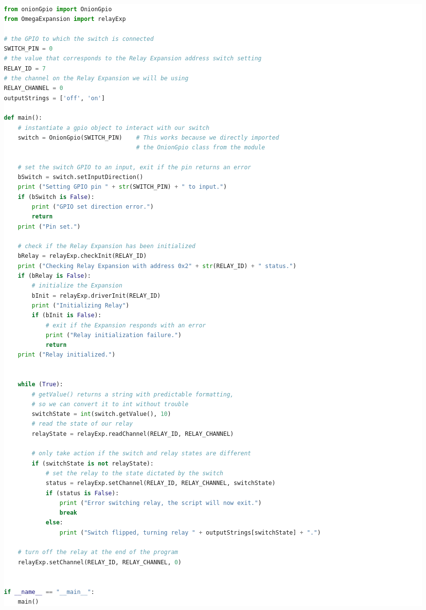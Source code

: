 
``` python
from onionGpio import OnionGpio
from OmegaExpansion import relayExp

# the GPIO to which the switch is connected
SWITCH_PIN = 0
# the value that corresponds to the Relay Expansion address switch setting
RELAY_ID = 7
# the channel on the Relay Expansion we will be using
RELAY_CHANNEL = 0
outputStrings = ['off', 'on']

def main():
    # instantiate a gpio object to interact with our switch
    switch = OnionGpio(SWITCH_PIN)    # This works because we directly imported
                                      # the OnionGpio class from the module

    # set the switch GPIO to an input, exit if the pin returns an error
    bSwitch = switch.setInputDirection()
    print ("Setting GPIO pin " + str(SWITCH_PIN) + " to input.")
    if (bSwitch is False):
        print ("GPIO set direction error.")
        return
    print ("Pin set.")

    # check if the Relay Expansion has been initialized
    bRelay = relayExp.checkInit(RELAY_ID)
    print ("Checking Relay Expansion with address 0x2" + str(RELAY_ID) + " status.")
    if (bRelay is False):
		# initialize the Expansion
        bInit = relayExp.driverInit(RELAY_ID)
        print ("Initializing Relay")
        if (bInit is False):
			# exit if the Expansion responds with an error
            print ("Relay initialization failure.")
            return
    print ("Relay initialized.")


    while (True):
        # getValue() returns a string with predictable formatting,
        # so we can convert it to int without trouble
        switchState = int(switch.getValue(), 10)
		# read the state of our relay
        relayState = relayExp.readChannel(RELAY_ID, RELAY_CHANNEL)

		# only take action if the switch and relay states are different
        if (switchState is not relayState):
			# set the relay to the state dictated by the switch
            status = relayExp.setChannel(RELAY_ID, RELAY_CHANNEL, switchState)
            if (status is False):
                print ("Error switching relay, the script will now exit.")
                break
            else:
                print ("Switch flipped, turning relay " + outputStrings[switchState] + ".")

	# turn off the relay at the end of the program
    relayExp.setChannel(RELAY_ID, RELAY_CHANNEL, 0)


if __name__ == "__main__":
    main()
```
